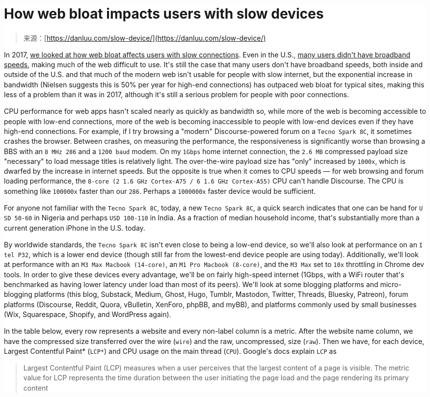

# How web bloat impacts users with slow devices

> 来源：[https://danluu.com/slow-device/](https://danluu.com/slow-device/)

<main>

In 2017, [we looked at how web bloat affects users with slow connections](/web-bloat/). Even in the U.S., [many users didn't have broadband speeds](https://twitter.com/danluu/status/1116565029791260672), making much of the web difficult to use. It's still the case that many users don't have broadband speeds, both inside and outside of the U.S. and that much of the modern web isn't usable for people with slow internet, but the exponential increase in bandwidth (Nielsen suggests this is 50% per year for high-end connections) has outpaced web bloat for typical sites, making this less of a problem than it was in 2017, although it's still a serious problem for people with poor connections.

CPU performance for web apps hasn't scaled nearly as quickly as bandwidth so, while more of the web is becoming accessible to people with low-end connections, more of the web is becoming inaccessible to people with low-end devices even if they have high-end connections. For example, if I try browsing a "modern" Discourse-powered forum on a `Tecno Spark 8C`, it sometimes crashes the browser. Between crashes, on measuring the performance, the responsiveness is significantly worse than browsing a BBS with an `8 MHz 286` and a `1200 baud` modem. On my `1Gbps` home internet connection, the `2.6 MB` compressed payload size "necessary" to load message titles is relatively light. The over-the-wire payload size has "only" increased by `1000x`, which is dwarfed by the increase in internet speeds. But the opposite is true when it comes to CPU speeds — for web browsing and forum loading performance, the `8-core (2 1.6 GHz Cortex-A75 / 6 1.6 GHz Cortex-A55)` CPU can't handle Discourse. The CPU is something like `100000x` faster than our `286`. Perhaps a `1000000x` faster device would be sufficient.

For anyone not familiar with the `Tecno Spark 8C`, today, a new `Tecno Spark 8C`, a quick search indicates that one can be hand for `USD 50-60` in Nigeria and perhaps `USD 100-110` in India. As a fraction of median household income, that's substantially more than a current generation iPhone in the U.S. today.

By worldwide standards, the `Tecno Spark 8C` isn't even close to being a low-end device, so we'll also look at performance on an `Itel P32`, which is a lower end device (though still far from the lowest-end device people are using today). Additionally, we'll look at performance with an `M3 Max Macbook (14-core)`, an `M1 Pro Macbook (8-core)`, and the `M3 Max` set to `10x` throttling in Chrome dev tools. In order to give these devices every advantage, we'll be on fairly high-speed internet (1Gbps, with a WiFi router that's benchmarked as having lower latency under load than most of its peers). We'll look at some blogging platforms and micro-blogging platforms (this blog, Substack, Medium, Ghost, Hugo, Tumblr, Mastodon, Twitter, Threads, Bluesky, Patreon), forum platforms (Discourse, Reddit, Quora, vBulletin, XenForo, phpBB, and myBB), and platforms commonly used by small businesses (Wix, Squarespace, Shopify, and WordPress again).

In the table below, every row represents a website and every non-label column is a metric. After the website name column, we have the compressed size transferred over the wire (`wire`) and the raw, uncompressed, size (`raw`). Then we have, for each device, Largest Contentful Paint* (`LCP*`) and CPU usage on the main thread (`CPU`). Google's docs explain `LCP` as

> Largest Contentful Paint (LCP) measures when a user perceives that the largest content of a page is visible. The metric value for LCP represents the time duration between the user initiating the page load and the page rendering its primary content
